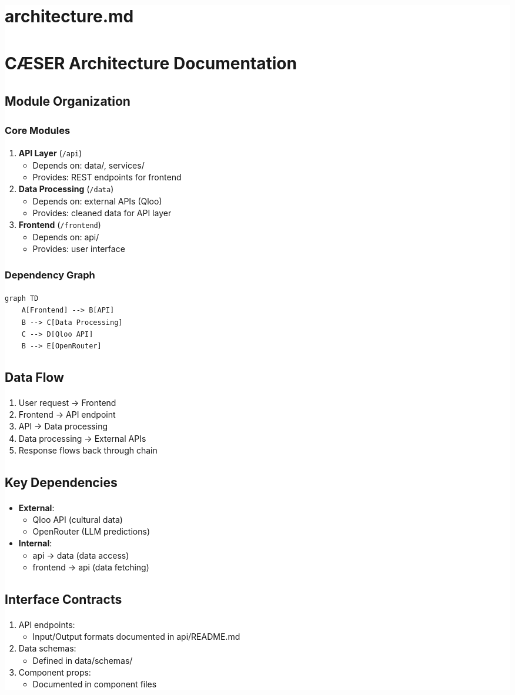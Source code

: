 # architecture.md

# CÆSER Architecture Documentation

## Module Organization

### Core Modules
1. **API Layer** (`/api`)
   - Depends on: data/, services/
   - Provides: REST endpoints for frontend
2. **Data Processing** (`/data`)
   - Depends on: external APIs (Qloo)
   - Provides: cleaned data for API layer
3. **Frontend** (`/frontend`)
   - Depends on: api/
   - Provides: user interface

### Dependency Graph
```mermaid
graph TD
    A[Frontend] --> B[API]
    B --> C[Data Processing]
    C --> D[Qloo API]
    B --> E[OpenRouter]
```

## Data Flow
1. User request → Frontend
2. Frontend → API endpoint
3. API → Data processing
4. Data processing → External APIs
5. Response flows back through chain

## Key Dependencies
- **External**:
  - Qloo API (cultural data)
  - OpenRouter (LLM predictions)
- **Internal**:
  - api → data (data access)
  - frontend → api (data fetching)

## Interface Contracts
1. API endpoints:
   - Input/Output formats documented in api/README.md
2. Data schemas:
   - Defined in data/schemas/
3. Component props:
   - Documented in component files
